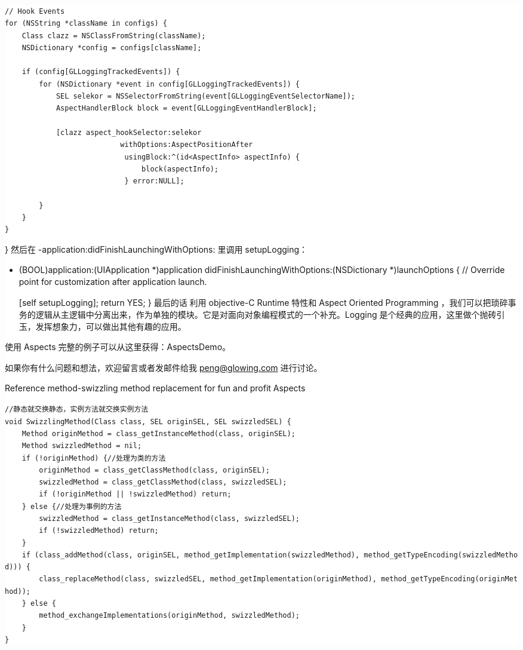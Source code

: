     // Hook Events
    for (NSString *className in configs) {
        Class clazz = NSClassFromString(className);
        NSDictionary *config = configs[className];

        if (config[GLLoggingTrackedEvents]) {
            for (NSDictionary *event in config[GLLoggingTrackedEvents]) {
                SEL selekor = NSSelectorFromString(event[GLLoggingEventSelectorName]);
                AspectHandlerBlock block = event[GLLoggingEventHandlerBlock];

                [clazz aspect_hookSelector:selekor
                               withOptions:AspectPositionAfter
                                usingBlock:^(id<AspectInfo> aspectInfo) {
                                    block(aspectInfo);
                                } error:NULL];

            }
        }
    }
}
然后在 -application:didFinishLaunchingWithOptions: 里调用 setupLogging：

- (BOOL)application:(UIApplication *)application didFinishLaunchingWithOptions:(NSDictionary *)launchOptions {
    // Override point for customization after application launch.

    [self setupLogging];
    return YES;
}
最后的话
利用 objective-C Runtime 特性和 Aspect Oriented Programming ，我们可以把琐碎事务的逻辑从主逻辑中分离出来，作为单独的模块。它是对面向对象编程模式的一个补充。Logging 是个经典的应用，这里做个抛砖引玉，发挥想象力，可以做出其他有趣的应用。

使用 Aspects 完整的例子可以从这里获得：AspectsDemo。

如果你有什么问题和想法，欢迎留言或者发邮件给我 peng@glowing.com 进行讨论。

Reference
method-swizzling
method replacement for fun and profit
Aspects





```
//静态就交换静态，实例方法就交换实例方法
void SwizzlingMethod(Class class, SEL originSEL, SEL swizzledSEL) {
    Method originMethod = class_getInstanceMethod(class, originSEL);
    Method swizzledMethod = nil;
    if (!originMethod) {//处理为类的方法
        originMethod = class_getClassMethod(class, originSEL);
        swizzledMethod = class_getClassMethod(class, swizzledSEL);
        if (!originMethod || !swizzledMethod) return;
    } else {//处理为事例的方法
        swizzledMethod = class_getInstanceMethod(class, swizzledSEL);
        if (!swizzledMethod) return;
    }
    if (class_addMethod(class, originSEL, method_getImplementation(swizzledMethod), method_getTypeEncoding(swizzledMethod))) {
        class_replaceMethod(class, swizzledSEL, method_getImplementation(originMethod), method_getTypeEncoding(originMethod));
    } else {
        method_exchangeImplementations(originMethod, swizzledMethod);
    }
}
```

